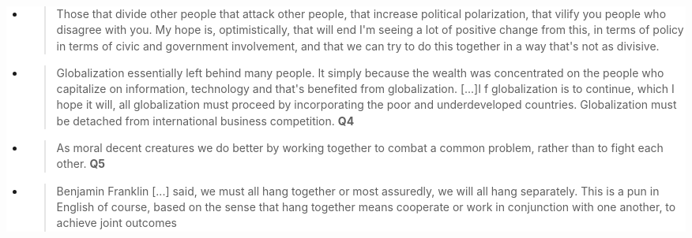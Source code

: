 * > Those that divide other
people that attack other 
people, that increase
political polarization, that 
vilify you people who
disagree with you. My hope 
is, optimistically, that 
will end I\'m seeing a lot 
of positive change from
this, in terms of policy in
terms of civic and 
government involvement, and
that we can try to do this 
together in a way that\'s
not as divisive. 
 
* > Globalization essentially
left behind many people. It
simply because the wealth
was concentrated on the
people who capitalize on 
information, technology and
that\'s benefited from 
globalization. \[...\]I f
globalization is to
continue, which I hope it
will, all globalization must 
proceed by incorporating the 
poor and underdeveloped
countries. Globalization 
must be detached from
international business 
competition. 
**Q4**

* > As moral decent creatures we 
do better by working 
together to combat a common
problem, rather than to
fight each other.
**Q5**

* > Benjamin Franklin \[...\]
said, we must all hang 
together or most assuredly,
we will all hang separately. 
This is a pun in English of
course, based on the sense 
that hang together means 
cooperate or work in 
conjunction with one 
another, to achieve joint
outcomes 
 